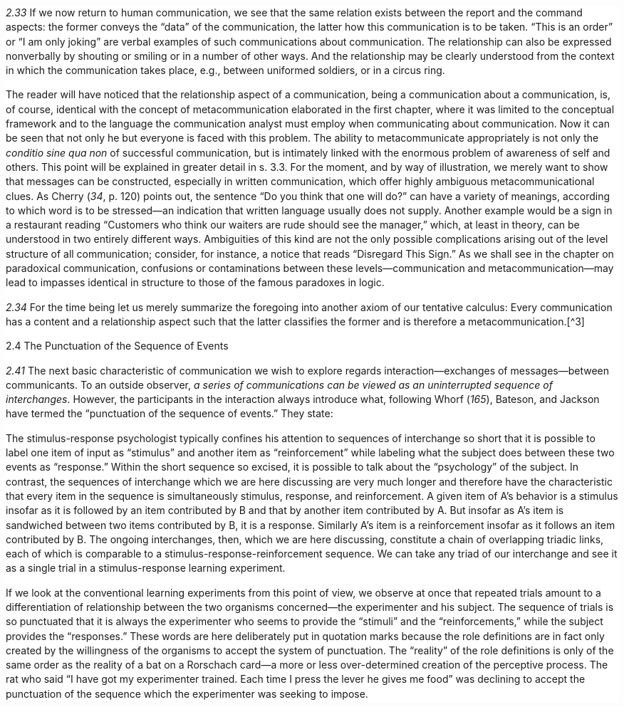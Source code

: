 _2.33_ If we now return to human communication, we see that the same relation exists between the report and the command aspects: the former conveys the “data” of the communication, the latter how this communication is to be taken. “This is an order” or “I am only joking” are verbal examples of such communications about communication. The relationship can also be expressed nonverbally by shouting or smiling or in a number of other ways. And the relationship may be clearly understood from the context in which the communication takes place, e.g., between uniformed soldiers, or in a circus ring.

The reader will have noticed that the relationship aspect of a communication, being a communication about a communication, is, of course, identical with the concept of metacommunication elaborated in the first chapter, where it was limited to the conceptual framework and to the language the communication analyst must employ when communicating about communication. Now it can be seen that not only he but everyone is faced with this problem. The ability to metacommunicate appropriately is not only the _conditio sine qua non_ of successful communication, but is intimately linked with the enormous problem of awareness of self and others. This point will be explained in greater detail in s. 3.3. For the moment, and by way of illustration, we merely want to show that messages can be constructed, especially in written communication, which offer highly ambiguous metacommunicational clues. As Cherry (_34_, p. 120) points out, the sentence “Do you think that one will do?” can have a variety of meanings, according to which word is to be stressed—an indication that written language usually does not supply. Another example would be a sign in a restaurant reading “Customers who think our waiters are rude should see the manager,” which, at least in theory, can be understood in two entirely different ways. Ambiguities of this kind are not the only possible complications arising out of the level structure of all communication; consider, for instance, a notice that reads “Disregard This Sign.” As we shall see in the chapter on paradoxical communication, confusions or contaminations between these levels—communication and metacommunication—may lead to impasses identical in structure to those of the famous paradoxes in logic.

_2.34_ For the time being let us merely summarize the foregoing into another axiom of our tentative calculus: Every communication has a content and a relationship aspect such that the latter classifies the former and is therefore a metacommunication.[^3]

2.4 The Punctuation of the Sequence of Events

_2.41_ The next basic characteristic of communication we wish to explore regards interaction—exchanges of messages—between communicants. To an outside observer, _a series of communications can be viewed as an uninterrupted sequence of interchanges_. However, the participants in the interaction always introduce what, following Whorf (_165_), Bateson, and Jackson have termed the “punctuation of the sequence of events.” They state:

The stimulus-response psychologist typically confines his attention to sequences of interchange so short that it is possible to label one item of input as “stimulus” and another item as “reinforcement” while labeling what the subject does between these two events as “response.” Within the short sequence so excised, it is possible to talk about the “psychology” of the subject. In contrast, the sequences of interchange which we are here discussing are very much longer and therefore have the characteristic that every item in the sequence is simultaneously stimulus, response, and reinforcement. A given item of A’s behavior is a stimulus insofar as it is followed by an item contributed by B and that by another item contributed by A. But insofar as A’s item is sandwiched between two items contributed by B, it is a response. Similarly A’s item is a reinforcement insofar as it follows an item contributed by B. The ongoing interchanges, then, which we are here discussing, constitute a chain of overlapping triadic links, each of which is comparable to a stimulus-response-reinforcement sequence. We can take any triad of our interchange and see it as a single trial in a stimulus-response learning experiment.

If we look at the conventional learning experiments from this point of view, we observe at once that repeated trials amount to a differentiation of relationship between the two organisms concerned—the experimenter and his subject. The sequence of trials is so punctuated that it is always the experimenter who seems to provide the “stimuli” and the “reinforcements,” while the subject provides the “responses.” These words are here deliberately put in quotation marks because the role definitions are in fact only created by the willingness of the organisms to accept the system of punctuation. The “reality” of the role definitions is only of the same order as the reality of a bat on a Rorschach card—a more or less over-determined creation of the perceptive process. The rat who said “I have got my experimenter trained. Each time I press the lever he gives me food” was declining to accept the punctuation of the sequence which the experimenter was seeking to impose.
